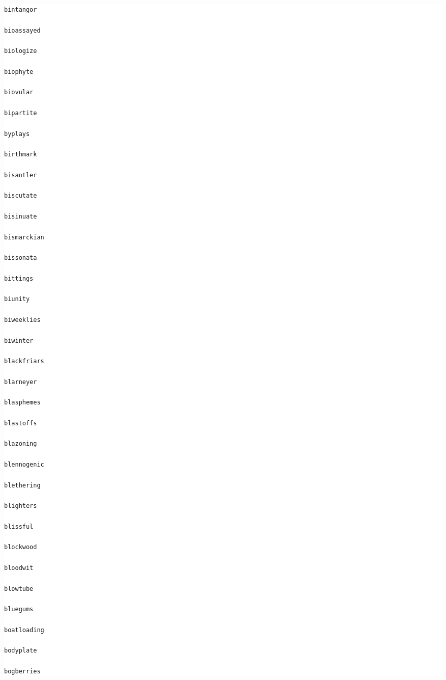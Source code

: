     bintangor
    
    bioassayed
    
    biologize
    
    biophyte
    
    biovular
    
    bipartite
    
    byplays
    
    birthmark
    
    bisantler
    
    biscutate
    
    bisinuate
    
    bismarckian
    
    bissonata
    
    bittings
    
    biunity
    
    biweeklies
    
    biwinter
    
    blackfriars
    
    blarneyer
    
    blasphemes
    
    blastoffs
    
    blazoning
    
    blennogenic
    
    blethering
    
    blighters
    
    blissful
    
    blockwood
    
    bloodwit
    
    blowtube
    
    bluegums
    
    boatloading
    
    bodyplate
    
    bogberries
    